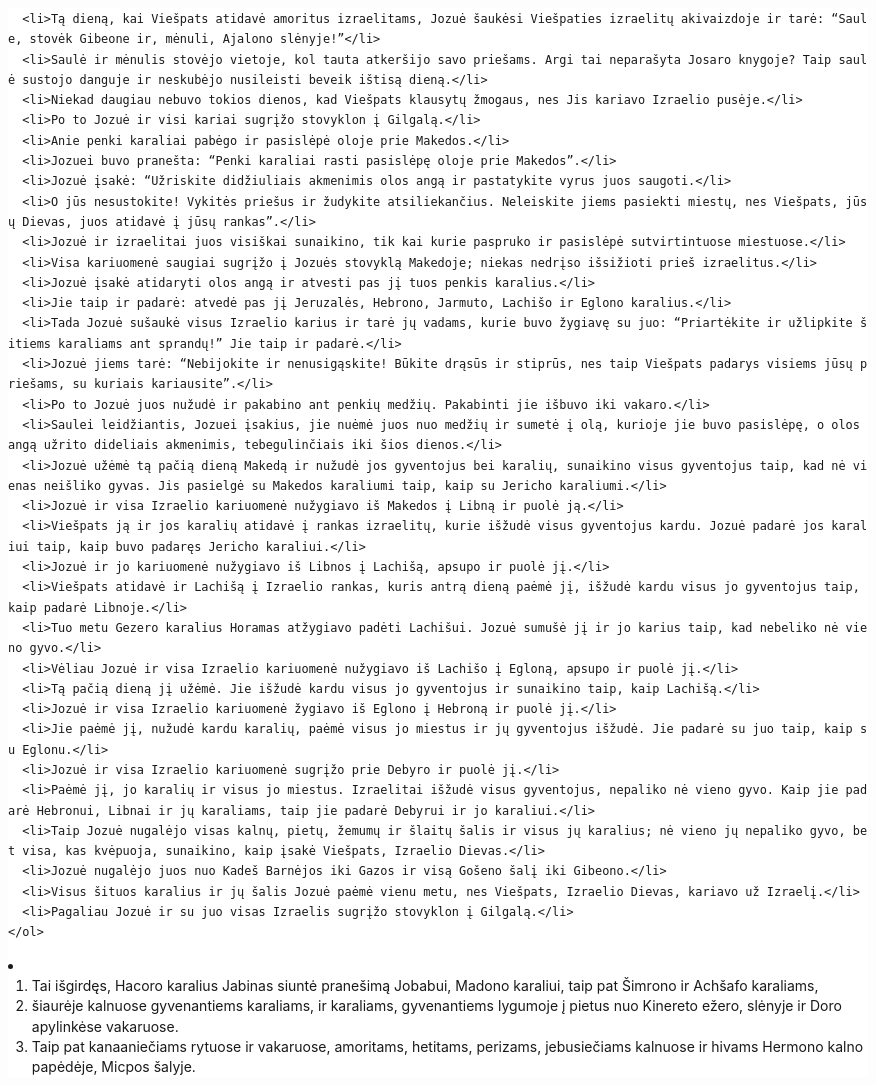       <li>Tą dieną, kai Viešpats atidavė amoritus izraelitams, Jozuė šaukėsi Viešpaties izraelitų akivaizdoje ir tarė: “Saule, stovėk Gibeone ir, mėnuli, Ajalono slėnyje!”</li>
      <li>Saulė ir mėnulis stovėjo vietoje, kol tauta atkeršijo savo priešams. Argi tai neparašyta Josaro knygoje? Taip saulė sustojo danguje ir neskubėjo nusileisti beveik ištisą dieną.</li>
      <li>Niekad daugiau nebuvo tokios dienos, kad Viešpats klausytų žmogaus, nes Jis kariavo Izraelio pusėje.</li>
      <li>Po to Jozuė ir visi kariai sugrįžo stovyklon į Gilgalą.</li>
      <li>Anie penki karaliai pabėgo ir pasislėpė oloje prie Makedos.</li>
      <li>Jozuei buvo pranešta: “Penki karaliai rasti pasislėpę oloje prie Makedos”.</li>
      <li>Jozuė įsakė: “Užriskite didžiuliais akmenimis olos angą ir pastatykite vyrus juos saugoti.</li>
      <li>O jūs nesustokite! Vykitės priešus ir žudykite atsiliekančius. Neleiskite jiems pasiekti miestų, nes Viešpats, jūsų Dievas, juos atidavė į jūsų rankas”.</li>
      <li>Jozuė ir izraelitai juos visiškai sunaikino, tik kai kurie paspruko ir pasislėpė sutvirtintuose miestuose.</li>
      <li>Visa kariuomenė saugiai sugrįžo į Jozuės stovyklą Makedoje; niekas nedrįso išsižioti prieš izraelitus.</li>
      <li>Jozuė įsakė atidaryti olos angą ir atvesti pas jį tuos penkis karalius.</li>
      <li>Jie taip ir padarė: atvedė pas jį Jeruzalės, Hebrono, Jarmuto, Lachišo ir Eglono karalius.</li>
      <li>Tada Jozuė sušaukė visus Izraelio karius ir tarė jų vadams, kurie buvo žygiavę su juo: “Priartėkite ir užlipkite šitiems karaliams ant sprandų!” Jie taip ir padarė.</li>
      <li>Jozuė jiems tarė: “Nebijokite ir nenusigąskite! Būkite drąsūs ir stiprūs, nes taip Viešpats padarys visiems jūsų priešams, su kuriais kariausite”.</li>
      <li>Po to Jozuė juos nužudė ir pakabino ant penkių medžių. Pakabinti jie išbuvo iki vakaro.</li>
      <li>Saulei leidžiantis, Jozuei įsakius, jie nuėmė juos nuo medžių ir sumetė į olą, kurioje jie buvo pasislėpę, o olos angą užrito dideliais akmenimis, tebegulinčiais iki šios dienos.</li>
      <li>Jozuė užėmė tą pačią dieną Makedą ir nužudė jos gyventojus bei karalių, sunaikino visus gyventojus taip, kad nė vienas neišliko gyvas. Jis pasielgė su Makedos karaliumi taip, kaip su Jericho karaliumi.</li>
      <li>Jozuė ir visa Izraelio kariuomenė nužygiavo iš Makedos į Libną ir puolė ją.</li>
      <li>Viešpats ją ir jos karalių atidavė į rankas izraelitų, kurie išžudė visus gyventojus kardu. Jozuė padarė jos karaliui taip, kaip buvo padaręs Jericho karaliui.</li>
      <li>Jozuė ir jo kariuomenė nužygiavo iš Libnos į Lachišą, apsupo ir puolė jį.</li>
      <li>Viešpats atidavė ir Lachišą į Izraelio rankas, kuris antrą dieną paėmė jį, išžudė kardu visus jo gyventojus taip, kaip padarė Libnoje.</li>
      <li>Tuo metu Gezero karalius Horamas atžygiavo padėti Lachišui. Jozuė sumušė jį ir jo karius taip, kad nebeliko nė vieno gyvo.</li>
      <li>Vėliau Jozuė ir visa Izraelio kariuomenė nužygiavo iš Lachišo į Egloną, apsupo ir puolė jį.</li>
      <li>Tą pačią dieną jį užėmė. Jie išžudė kardu visus jo gyventojus ir sunaikino taip, kaip Lachišą.</li>
      <li>Jozuė ir visa Izraelio kariuomenė žygiavo iš Eglono į Hebroną ir puolė jį.</li>
      <li>Jie paėmė jį, nužudė kardu karalių, paėmė visus jo miestus ir jų gyventojus išžudė. Jie padarė su juo taip, kaip su Eglonu.</li>
      <li>Jozuė ir visa Izraelio kariuomenė sugrįžo prie Debyro ir puolė jį.</li>
      <li>Paėmė jį, jo karalių ir visus jo miestus. Izraelitai išžudė visus gyventojus, nepaliko nė vieno gyvo. Kaip jie padarė Hebronui, Libnai ir jų karaliams, taip jie padarė Debyrui ir jo karaliui.</li>
      <li>Taip Jozuė nugalėjo visas kalnų, pietų, žemumų ir šlaitų šalis ir visus jų karalius; nė vieno jų nepaliko gyvo, bet visa, kas kvėpuoja, sunaikino, kaip įsakė Viešpats, Izraelio Dievas.</li>
      <li>Jozuė nugalėjo juos nuo Kadeš Barnėjos iki Gazos ir visą Gošeno šalį iki Gibeono.</li>
      <li>Visus šituos karalius ir jų šalis Jozuė paėmė vienu metu, nes Viešpats, Izraelio Dievas, kariavo už Izraelį.</li>
      <li>Pagaliau Jozuė ir su juo visas Izraelis sugrįžo stovyklon į Gilgalą.</li>
    </ol>
  </li>
  <li>
    <ol>
      <li>Tai išgirdęs, Hacoro karalius Jabinas siuntė pranešimą Jobabui, Madono karaliui, taip pat Šimrono ir Achšafo karaliams,</li>
      <li>šiaurėje kalnuose gyvenantiems karaliams, ir karaliams, gyvenantiems lygumoje į pietus nuo Kinereto ežero, slėnyje ir Doro apylinkėse vakaruose.</li>
      <li>Taip pat kanaaniečiams rytuose ir vakaruose, amoritams, hetitams, perizams, jebusiečiams kalnuose ir hivams Hermono kalno papėdėje, Micpos šalyje.</li>